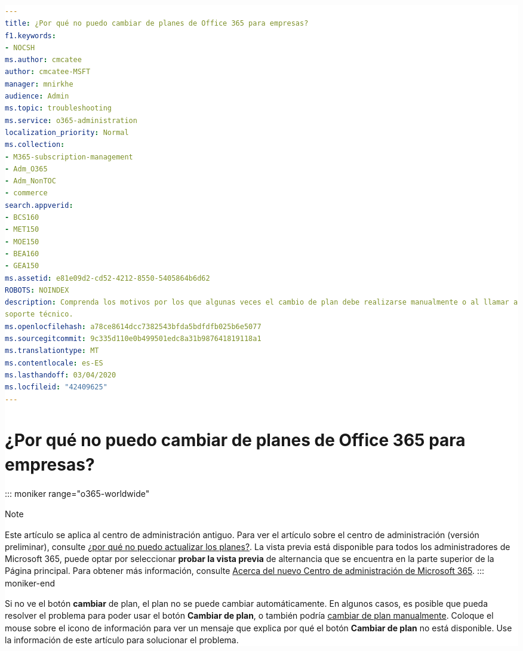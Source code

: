 ```yaml
---
title: ¿Por qué no puedo cambiar de planes de Office 365 para empresas?
f1.keywords:
- NOCSH
ms.author: cmcatee
author: cmcatee-MSFT
manager: mnirkhe
audience: Admin
ms.topic: troubleshooting
ms.service: o365-administration
localization_priority: Normal
ms.collection:
- M365-subscription-management
- Adm_O365
- Adm_NonTOC
- commerce
search.appverid:
- BCS160
- MET150
- MOE150
- BEA160
- GEA150
ms.assetid: e81e09d2-cd52-4212-8550-5405864b6d62
ROBOTS: NOINDEX
description: Comprenda los motivos por los que algunas veces el cambio de plan debe realizarse manualmente o al llamar a soporte técnico.
ms.openlocfilehash: a78ce8614dcc7382543bfda5bdfdfb025b6e5077
ms.sourcegitcommit: 9c335d110e0b499501edc8a31b987641819118a1
ms.translationtype: MT
ms.contentlocale: es-ES
ms.lasthandoff: 03/04/2020
ms.locfileid: "42409625"
---
```

# <a name="why-cant-i-switch-office-365-for-business-plans"></a>¿Por qué no puedo cambiar de planes de Office 365 para empresas?

::: moniker range="o365-worldwide"
> [!NOTE]
> Este artículo se aplica al centro de administración antiguo. Para ver el artículo sobre el centro de administración (versión preliminar), consulte [¿por qué no puedo actualizar los planes?](why-cant-i-change-plans.md). La vista previa está disponible para todos los administradores de Microsoft 365, puede optar por seleccionar **probar la vista previa** de alternancia que se encuentra en la parte superior de la Página principal. Para obtener más información, consulte [Acerca del nuevo Centro de administración de Microsoft 365](../../admin/microsoft-365-admin-center-preview.md).
::: moniker-end

Si no ve el botón **cambiar** de plan, el plan no se puede cambiar automáticamente. En algunos casos, es posible que pueda resolver el problema para poder usar el botón **Cambiar de plan**, o también podría [cambiar de plan manualmente](switch-plans-manually.md). Coloque el mouse sobre el icono de información para ver un mensaje que explica por qué el botón **Cambiar de plan** no está disponible. Use la información de este artículo para solucionar el problema.
  